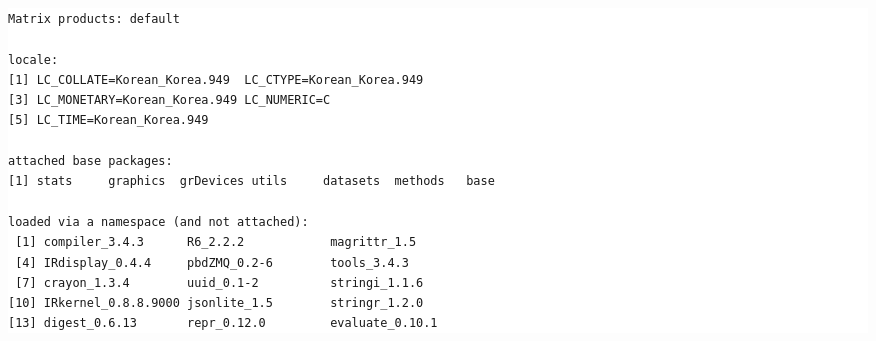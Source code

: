     Matrix products: default
    
    locale:
    [1] LC_COLLATE=Korean_Korea.949  LC_CTYPE=Korean_Korea.949
    [3] LC_MONETARY=Korean_Korea.949 LC_NUMERIC=C
    [5] LC_TIME=Korean_Korea.949
    
    attached base packages:
    [1] stats     graphics  grDevices utils     datasets  methods   base
    
    loaded via a namespace (and not attached):
     [1] compiler_3.4.3      R6_2.2.2            magrittr_1.5
     [4] IRdisplay_0.4.4     pbdZMQ_0.2-6        tools_3.4.3
     [7] crayon_1.3.4        uuid_0.1-2          stringi_1.1.6
    [10] IRkernel_0.8.8.9000 jsonlite_1.5        stringr_1.2.0
    [13] digest_0.6.13       repr_0.12.0         evaluate_0.10.1
